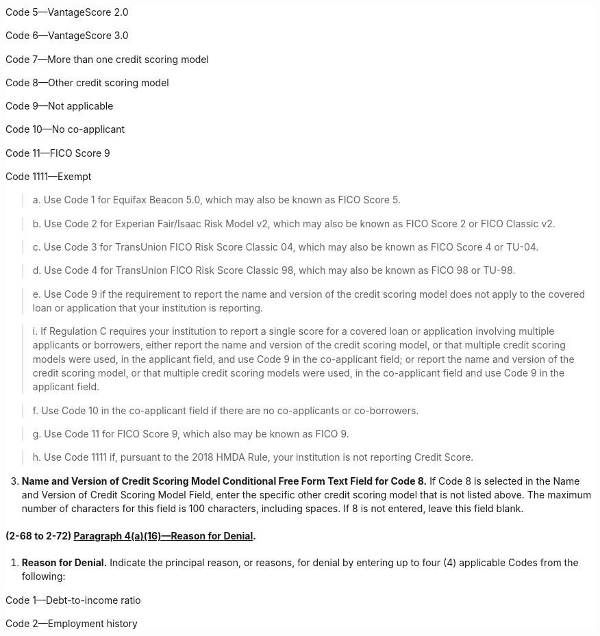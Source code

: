 Code 5—VantageScore 2.0

Code 6—VantageScore 3.0

Code 7—More than one credit scoring model

Code 8—Other credit scoring model

Code 9—Not applicable

Code 10—No co-applicant

Code 11—FICO Score 9

Code 1111—Exempt


> a. Use Code 1 for Equifax Beacon 5.0, which may also be known as FICO Score 5.

> b. Use Code 2 for Experian Fair/Isaac Risk Model v2, which may also be known as FICO Score 2 or FICO Classic v2.

> c. Use Code 3 for TransUnion FICO Risk Score Classic 04, which may also be known as FICO Score 4 or TU-04.

> d. Use Code 4 for TransUnion FICO Risk Score Classic 98, which may also be known as FICO 98 or TU-98.

> e. Use Code 9 if the requirement to report the name and version of the credit scoring model does not apply to the covered loan or application that your institution is reporting.

> i. If Regulation C requires your institution to report a single score for a covered loan or application involving multiple applicants or borrowers, either report the name and version of the credit scoring model, or that multiple credit scoring models were used, in the applicant field, and use Code 9 in the co-applicant field; or report the name and version of the credit scoring model, or that multiple credit scoring models were used, in the co-applicant field and use Code 9 in the applicant field.

> f. Use Code 10 in the co-applicant field if there are no co-applicants or co-borrowers.

> g. Use Code 11 for FICO Score 9, which also may be known as FICO 9.

> h. Use Code 1111 if, pursuant to the 2018 HMDA Rule, your institution is not reporting Credit Score.

3. **Name and Version of Credit Scoring Model Conditional Free Form Text Field for Code 8.** If Code 8 is selected in the Name and Version of Credit Scoring Model Field, enter the specific other credit scoring model that is not listed above. The maximum number of characters for this field is 100 characters, including spaces. If 8 is not entered, leave this field blank.

#### (2-68 to 2-72) [Paragraph 4(a)(16)—Reason for Denial](https://www.consumerfinance.gov/policy-compliance/rulemaking/regulations/1003/4/#a-16).

1. **Reason for Denial.** Indicate the principal reason, or reasons, for denial by entering up to four (4) applicable Codes from the following:

Code 1—Debt-to-income ratio

Code 2—Employment history
